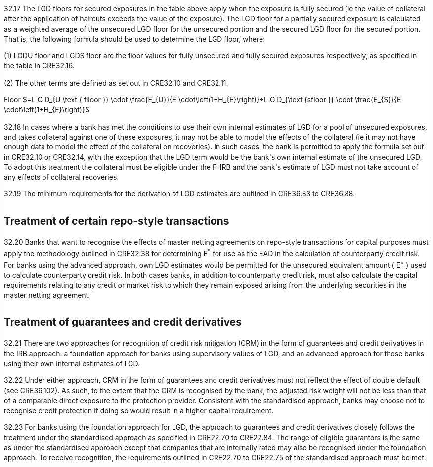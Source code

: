 32.17 The LGD floors for secured exposures in the table above apply when the exposure is fully secured (ie the value of collateral after the application of haircuts exceeds the value of the exposure). The LGD floor for a partially secured exposure is calculated as a weighted average of the unsecured LGD floor for the unsecured portion and the secured LGD floor for the secured portion. That is, the following formula should be used to determine the LGD floor, where:

(1) LGDU floor and LGDS floor are the floor values for fully unsecured and fully secured exposures respectively, as specified in the table in CRE32.16.

(2) The other terms are defined as set out in CRE32.10 and CRE32.11.

Floor $=L G D_{U \text { filoor }} \cdot \frac{E_{U}}{E \cdot\left(1+H_{E}\right)}+L G D_{\text {sfloor }} \cdot \frac{E_{S}}{E \cdot\left(1+H_{E}\right)}$

32.18 In cases where a bank has met the conditions to use their own internal estimates of LGD for a pool of unsecured exposures, and takes collateral against one of these exposures, it may not be able to model the effects of the collateral (ie it may not have enough data to model the effect of the collateral on recoveries). In such cases, the bank is permitted to apply the formula set out in CRE32.10 or CRE32.14, with the exception that the LGD term would be the bank's own internal estimate of the unsecured LGD. To adopt this treatment the collateral must be eligible under the F-IRB and the bank's estimate of LGD must not take account of any effects of collateral recoveries.

32.19 The minimum requirements for the derivation of LGD estimates are outlined in CRE36.83 to CRE36.88.

## Treatment of certain repo-style transactions

32.20 Banks that want to recognise the effects of master netting agreements on repo-style transactions for capital purposes must apply the methodology outlined in CRE32.38 for determining $\mathrm{E}^{*}$ for use as the EAD in the calculation of counterparty credit risk. For banks using the advanced approach, own LGD estimates would be permitted for the unsecured equivalent amount ( $\mathrm{E}^{\star}$ ) used to calculate counterparty credit risk. In both cases banks, in addition to counterparty credit risk, must also calculate the capital requirements relating to any credit or market risk to which they remain exposed arising from the underlying securities in the master netting agreement.

## Treatment of guarantees and credit derivatives

32.21 There are two approaches for recognition of credit risk mitigation (CRM) in the form of guarantees and credit derivatives in the IRB approach: a foundation approach for banks using supervisory values of LGD, and an advanced approach for those banks using their own internal estimates of LGD.

32.22 Under either approach, CRM in the form of guarantees and credit derivatives must not reflect the effect of double default (see CRE36.102). As such, to the extent that the CRM is recognised by the bank, the adjusted risk weight will not be less than that of a comparable direct exposure to the protection provider. Consistent with the standardised approach, banks may choose not to recognise credit protection if doing so would result in a higher capital requirement.

32.23 For banks using the foundation approach for LGD, the approach to guarantees and credit derivatives closely follows the treatment under the standardised approach as specified in CRE22.70 to CRE22.84. The range of eligible guarantors is the same as under the standardised approach except that companies that are internally rated may also be recognised under the foundation approach. To receive recognition, the requirements outlined in CRE22.70 to CRE22.75 of the standardised approach must be met.
